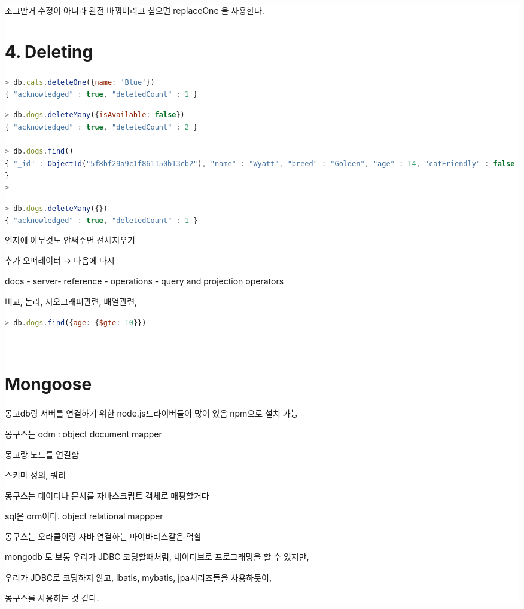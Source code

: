 조그만거 수정이 아니라 완전 바꿔버리고 싶으면 replaceOne 을 사용한다.

# 4. Deleting

```jsx
> db.cats.deleteOne({name: 'Blue'})
{ "acknowledged" : true, "deletedCount" : 1 }
```

```jsx
> db.dogs.deleteMany({isAvailable: false})
{ "acknowledged" : true, "deletedCount" : 2 }

> db.dogs.find()
{ "_id" : ObjectId("5f8bf29a9c1f861150b13cb2"), "name" : "Wyatt", "breed" : "Golden", "age" : 14, "catFriendly" : false }
>
```

```jsx
> db.dogs.deleteMany({})
{ "acknowledged" : true, "deletedCount" : 1 }
```

인자에 아무것도 안써주면 전체지우기

추가 오퍼레이터 → 다음에 다시

docs - server- reference - operations - query and projection operators

비교, 논리, 지오그래피관련, 배열관련,

```jsx
> db.dogs.find({age: {$gte: 10}})
```

⠀⠀⠀⠀⠀⠀⠀⠀⠀⠀⠀⠀⠀⠀⠀

# Mongoose

몽고db랑 서버를 연결하기 위한 node.js드라이버들이 많이 있음 npm으로 설치 가능

몽구스는 odm : object document mapper

몽고랑 노드를 연결함

스키마 정의, 쿼리

몽구스는 데이터나 문서를 자바스크립트 객체로 매핑할거다

sql은 orm이다. object relational mappper

몽구스는 오라클이랑 자바 연결하는 마이바티스같은 역할

mongodb 도 보통 우리가 JDBC 코딩할때처럼, 네이티브로 프로그래밍을 할 수 있지만,

우리가 JDBC로 코딩하지 않고, ibatis, mybatis, jpa시리즈들을 사용하듯이,

몽구스를 사용하는 것 같다.
